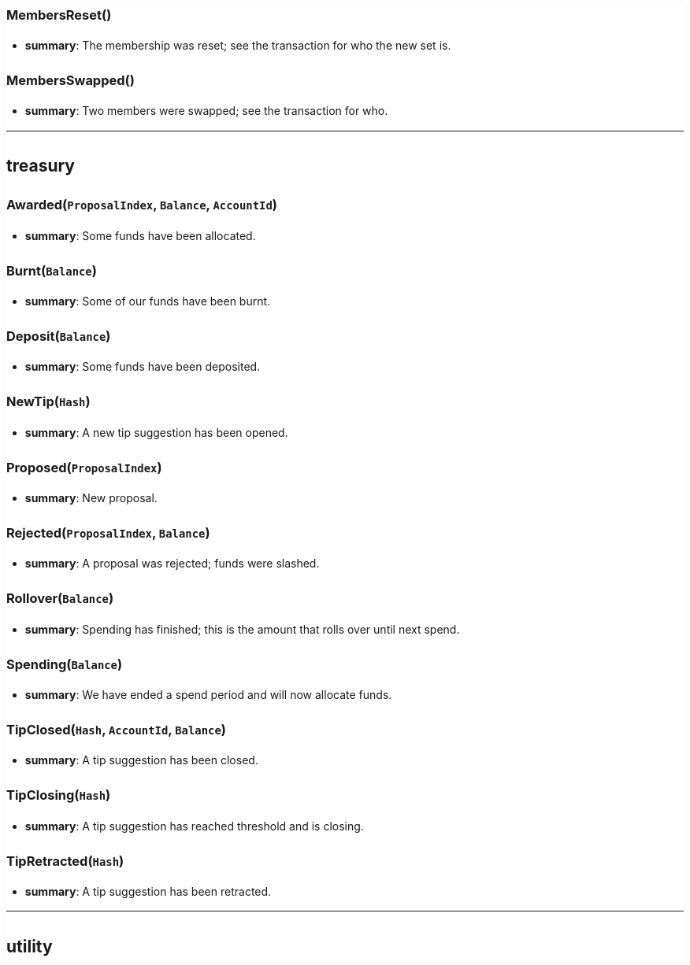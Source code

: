 ### MembersReset()
- **summary**: The membership was reset; see the transaction for who the new set is.

### MembersSwapped()
- **summary**: Two members were swapped; see the transaction for who.

___


## treasury

### Awarded(`ProposalIndex`, `Balance`, `AccountId`)
- **summary**: Some funds have been allocated.

### Burnt(`Balance`)
- **summary**: Some of our funds have been burnt.

### Deposit(`Balance`)
- **summary**: Some funds have been deposited.

### NewTip(`Hash`)
- **summary**: A new tip suggestion has been opened.

### Proposed(`ProposalIndex`)
- **summary**: New proposal.

### Rejected(`ProposalIndex`, `Balance`)
- **summary**: A proposal was rejected; funds were slashed.

### Rollover(`Balance`)
- **summary**: Spending has finished; this is the amount that rolls over until next spend.

### Spending(`Balance`)
- **summary**: We have ended a spend period and will now allocate funds.

### TipClosed(`Hash`, `AccountId`, `Balance`)
- **summary**: A tip suggestion has been closed.

### TipClosing(`Hash`)
- **summary**: A tip suggestion has reached threshold and is closing.

### TipRetracted(`Hash`)
- **summary**: A tip suggestion has been retracted.

___


## utility

